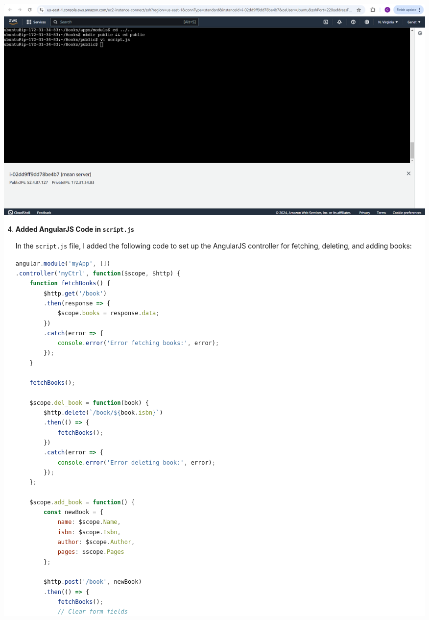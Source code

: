    ![MongoDB Repository](./self_study/images/add_script.png)

4. **Added AngularJS Code in `script.js`**  

   In the `script.js` file, I added the following code to set up the AngularJS controller for fetching, deleting, and adding books:
   ```javascript
   angular.module('myApp', [])
   .controller('myCtrl', function($scope, $http) {
       function fetchBooks() {
           $http.get('/book')
           .then(response => {
               $scope.books = response.data;
           })
           .catch(error => {
               console.error('Error fetching books:', error);
           });
       }

       fetchBooks();

       $scope.del_book = function(book) {
           $http.delete(`/book/${book.isbn}`)
           .then(() => {
               fetchBooks();
           })
           .catch(error => {
               console.error('Error deleting book:', error);
           });
       };

       $scope.add_book = function() {
           const newBook = {
               name: $scope.Name,
               isbn: $scope.Isbn,
               author: $scope.Author,
               pages: $scope.Pages
           };

           $http.post('/book', newBook)
           .then(() => {
               fetchBooks();
               // Clear form fields
   ```